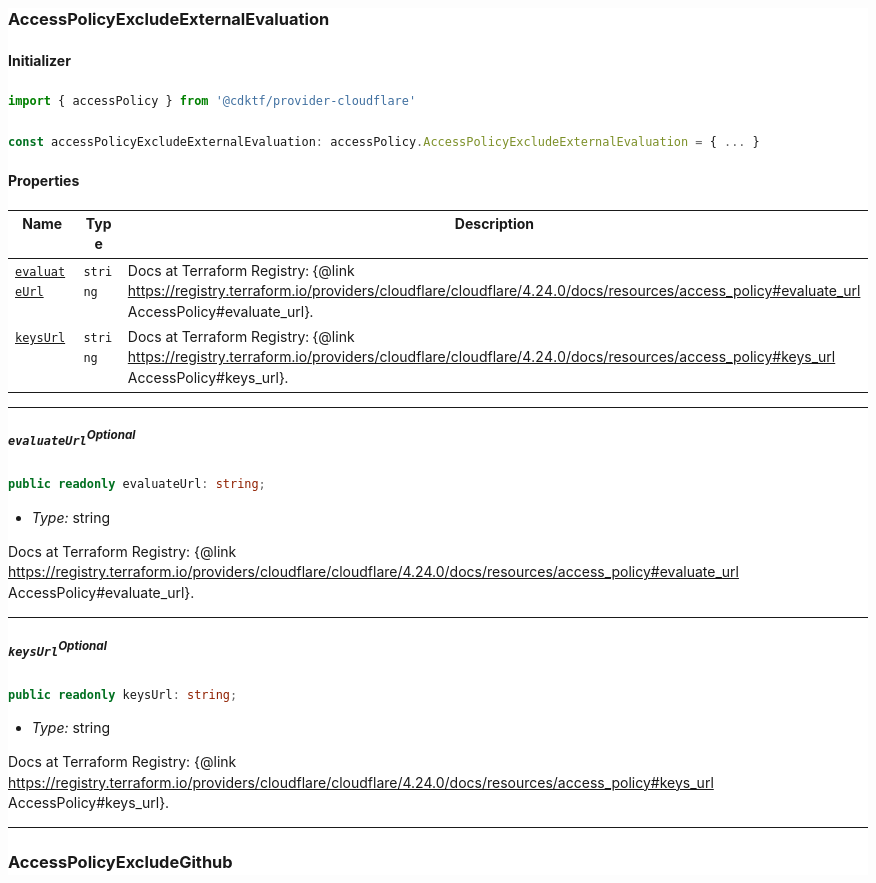 ### AccessPolicyExcludeExternalEvaluation <a name="AccessPolicyExcludeExternalEvaluation" id="@cdktf/provider-cloudflare.accessPolicy.AccessPolicyExcludeExternalEvaluation"></a>

#### Initializer <a name="Initializer" id="@cdktf/provider-cloudflare.accessPolicy.AccessPolicyExcludeExternalEvaluation.Initializer"></a>

```typescript
import { accessPolicy } from '@cdktf/provider-cloudflare'

const accessPolicyExcludeExternalEvaluation: accessPolicy.AccessPolicyExcludeExternalEvaluation = { ... }
```

#### Properties <a name="Properties" id="Properties"></a>

| **Name** | **Type** | **Description** |
| --- | --- | --- |
| <code><a href="#@cdktf/provider-cloudflare.accessPolicy.AccessPolicyExcludeExternalEvaluation.property.evaluateUrl">evaluateUrl</a></code> | <code>string</code> | Docs at Terraform Registry: {@link https://registry.terraform.io/providers/cloudflare/cloudflare/4.24.0/docs/resources/access_policy#evaluate_url AccessPolicy#evaluate_url}. |
| <code><a href="#@cdktf/provider-cloudflare.accessPolicy.AccessPolicyExcludeExternalEvaluation.property.keysUrl">keysUrl</a></code> | <code>string</code> | Docs at Terraform Registry: {@link https://registry.terraform.io/providers/cloudflare/cloudflare/4.24.0/docs/resources/access_policy#keys_url AccessPolicy#keys_url}. |

---

##### `evaluateUrl`<sup>Optional</sup> <a name="evaluateUrl" id="@cdktf/provider-cloudflare.accessPolicy.AccessPolicyExcludeExternalEvaluation.property.evaluateUrl"></a>

```typescript
public readonly evaluateUrl: string;
```

- *Type:* string

Docs at Terraform Registry: {@link https://registry.terraform.io/providers/cloudflare/cloudflare/4.24.0/docs/resources/access_policy#evaluate_url AccessPolicy#evaluate_url}.

---

##### `keysUrl`<sup>Optional</sup> <a name="keysUrl" id="@cdktf/provider-cloudflare.accessPolicy.AccessPolicyExcludeExternalEvaluation.property.keysUrl"></a>

```typescript
public readonly keysUrl: string;
```

- *Type:* string

Docs at Terraform Registry: {@link https://registry.terraform.io/providers/cloudflare/cloudflare/4.24.0/docs/resources/access_policy#keys_url AccessPolicy#keys_url}.

---

### AccessPolicyExcludeGithub <a name="AccessPolicyExcludeGithub" id="@cdktf/provider-cloudflare.accessPolicy.AccessPolicyExcludeGithub"></a>
